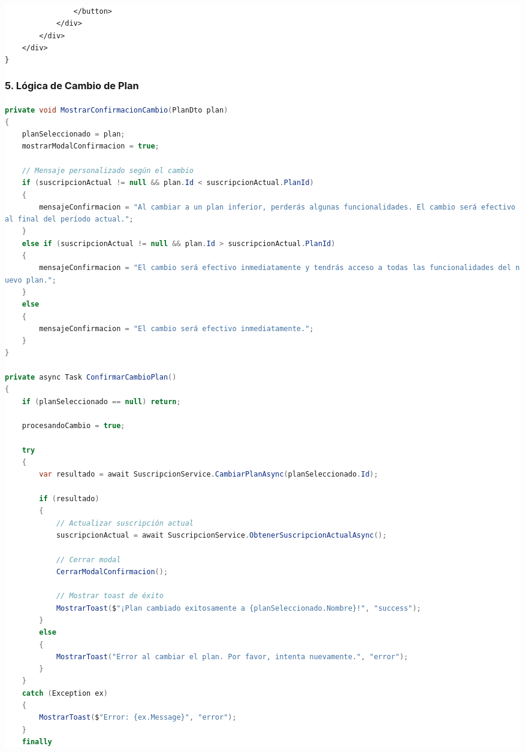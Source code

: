 ```razor
                </button>
            </div>
        </div>
    </div>
}
```

### 5. Lógica de Cambio de Plan

```csharp
private void MostrarConfirmacionCambio(PlanDto plan)
{
    planSeleccionado = plan;
    mostrarModalConfirmacion = true;

    // Mensaje personalizado según el cambio
    if (suscripcionActual != null && plan.Id < suscripcionActual.PlanId)
    {
        mensajeConfirmacion = "Al cambiar a un plan inferior, perderás algunas funcionalidades. El cambio será efectivo al final del período actual.";
    }
    else if (suscripcionActual != null && plan.Id > suscripcionActual.PlanId)
    {
        mensajeConfirmacion = "El cambio será efectivo inmediatamente y tendrás acceso a todas las funcionalidades del nuevo plan.";
    }
    else
    {
        mensajeConfirmacion = "El cambio será efectivo inmediatamente.";
    }
}

private async Task ConfirmarCambioPlan()
{
    if (planSeleccionado == null) return;

    procesandoCambio = true;

    try
    {
        var resultado = await SuscripcionService.CambiarPlanAsync(planSeleccionado.Id);

        if (resultado)
        {
            // Actualizar suscripción actual
            suscripcionActual = await SuscripcionService.ObtenerSuscripcionActualAsync();

            // Cerrar modal
            CerrarModalConfirmacion();

            // Mostrar toast de éxito
            MostrarToast($"¡Plan cambiado exitosamente a {planSeleccionado.Nombre}!", "success");
        }
        else
        {
            MostrarToast("Error al cambiar el plan. Por favor, intenta nuevamente.", "error");
        }
    }
    catch (Exception ex)
    {
        MostrarToast($"Error: {ex.Message}", "error");
    }
    finally
```